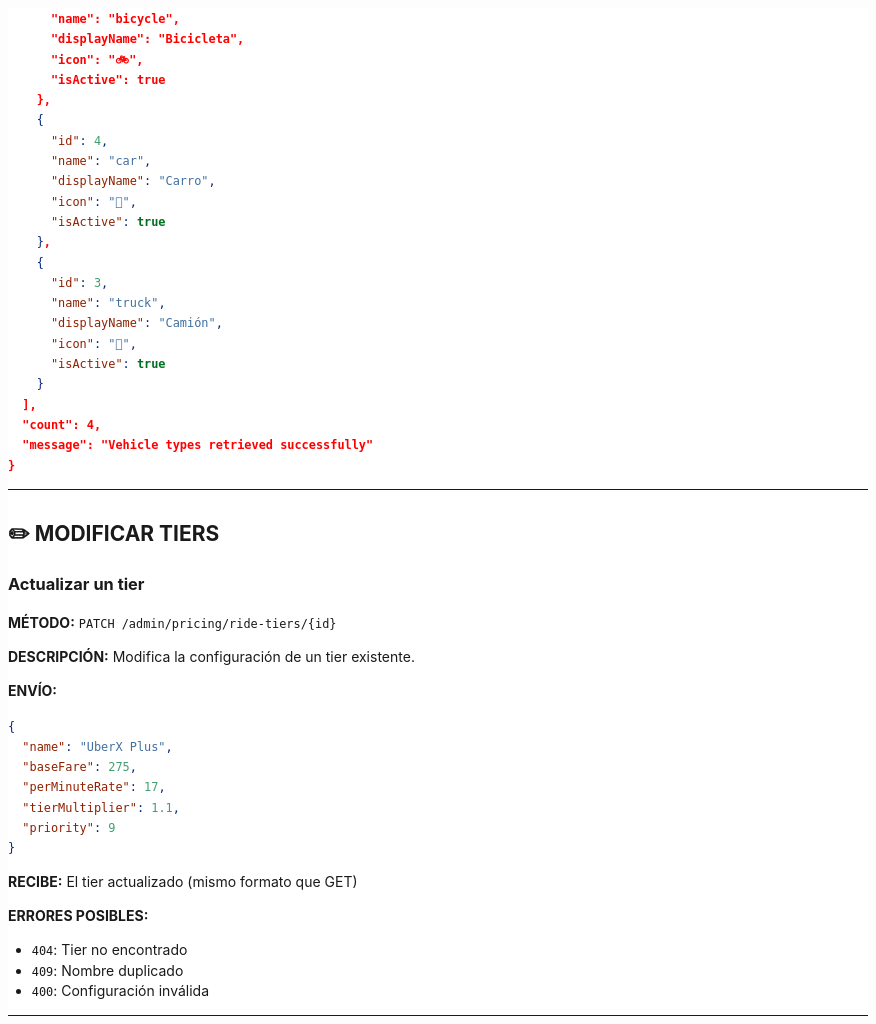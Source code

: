 ```json
      "name": "bicycle",
      "displayName": "Bicicleta",
      "icon": "🚲",
      "isActive": true
    },
    {
      "id": 4,
      "name": "car",
      "displayName": "Carro",
      "icon": "🚗",
      "isActive": true
    },
    {
      "id": 3,
      "name": "truck",
      "displayName": "Camión",
      "icon": "🚚",
      "isActive": true
    }
  ],
  "count": 4,
  "message": "Vehicle types retrieved successfully"
}
```

---

## ✏️ MODIFICAR TIERS

### Actualizar un tier

**MÉTODO:** `PATCH /admin/pricing/ride-tiers/{id}`

**DESCRIPCIÓN:** Modifica la configuración de un tier existente.

**ENVÍO:**
```json
{
  "name": "UberX Plus",
  "baseFare": 275,
  "perMinuteRate": 17,
  "tierMultiplier": 1.1,
  "priority": 9
}
```

**RECIBE:** El tier actualizado (mismo formato que GET)

**ERRORES POSIBLES:**
- `404`: Tier no encontrado
- `409`: Nombre duplicado
- `400`: Configuración inválida

---